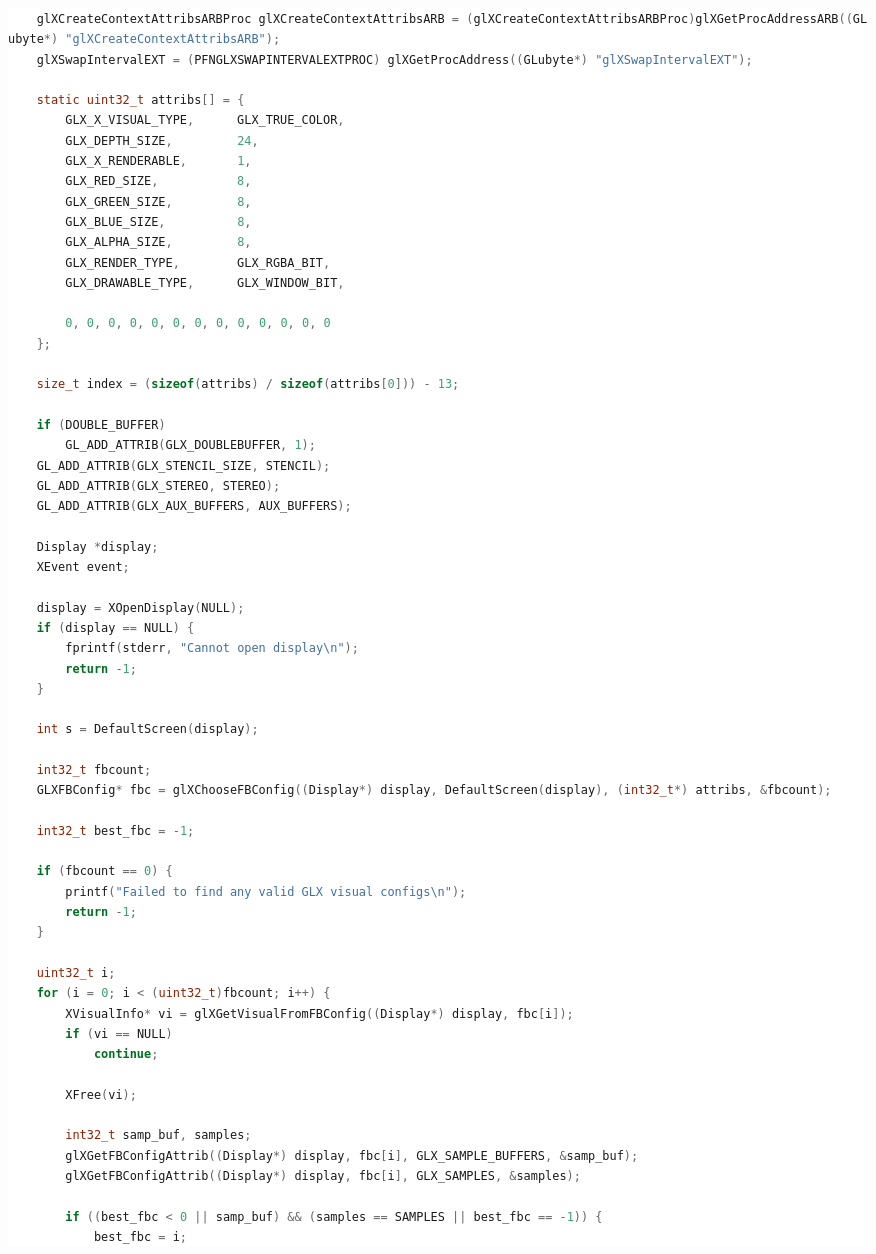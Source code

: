 ```c
    glXCreateContextAttribsARBProc glXCreateContextAttribsARB = (glXCreateContextAttribsARBProc)glXGetProcAddressARB((GLubyte*) "glXCreateContextAttribsARB");
    glXSwapIntervalEXT = (PFNGLXSWAPINTERVALEXTPROC) glXGetProcAddress((GLubyte*) "glXSwapIntervalEXT");

    static uint32_t attribs[] = {
		GLX_X_VISUAL_TYPE,      GLX_TRUE_COLOR,
		GLX_DEPTH_SIZE,         24,                            
		GLX_X_RENDERABLE,       1,
		GLX_RED_SIZE,           8,
		GLX_GREEN_SIZE,         8,
		GLX_BLUE_SIZE,          8,
		GLX_ALPHA_SIZE,         8,
		GLX_RENDER_TYPE,        GLX_RGBA_BIT,
		GLX_DRAWABLE_TYPE,      GLX_WINDOW_BIT,

		0, 0, 0, 0, 0, 0, 0, 0, 0, 0, 0, 0, 0
    };
    
    size_t index = (sizeof(attribs) / sizeof(attribs[0])) - 13;

    if (DOUBLE_BUFFER)
        GL_ADD_ATTRIB(GLX_DOUBLEBUFFER, 1);
    GL_ADD_ATTRIB(GLX_STENCIL_SIZE, STENCIL);
    GL_ADD_ATTRIB(GLX_STEREO, STEREO);
    GL_ADD_ATTRIB(GLX_AUX_BUFFERS, AUX_BUFFERS);

    Display *display;
    XEvent event;
 
    display = XOpenDisplay(NULL);
    if (display == NULL) {
        fprintf(stderr, "Cannot open display\n");
        return -1;
    }
 
    int s = DefaultScreen(display);

    int32_t fbcount;
    GLXFBConfig* fbc = glXChooseFBConfig((Display*) display, DefaultScreen(display), (int32_t*) attribs, &fbcount);

    int32_t best_fbc = -1;

    if (fbcount == 0) {
        printf("Failed to find any valid GLX visual configs\n");
        return -1;
    }
  
    uint32_t i;
    for (i = 0; i < (uint32_t)fbcount; i++) {
        XVisualInfo* vi = glXGetVisualFromFBConfig((Display*) display, fbc[i]);
        if (vi == NULL)
            continue;
                    
        XFree(vi);

        int32_t samp_buf, samples;
        glXGetFBConfigAttrib((Display*) display, fbc[i], GLX_SAMPLE_BUFFERS, &samp_buf);
        glXGetFBConfigAttrib((Display*) display, fbc[i], GLX_SAMPLES, &samples);
        
        if ((best_fbc < 0 || samp_buf) && (samples == SAMPLES || best_fbc == -1)) {
            best_fbc = i;
```